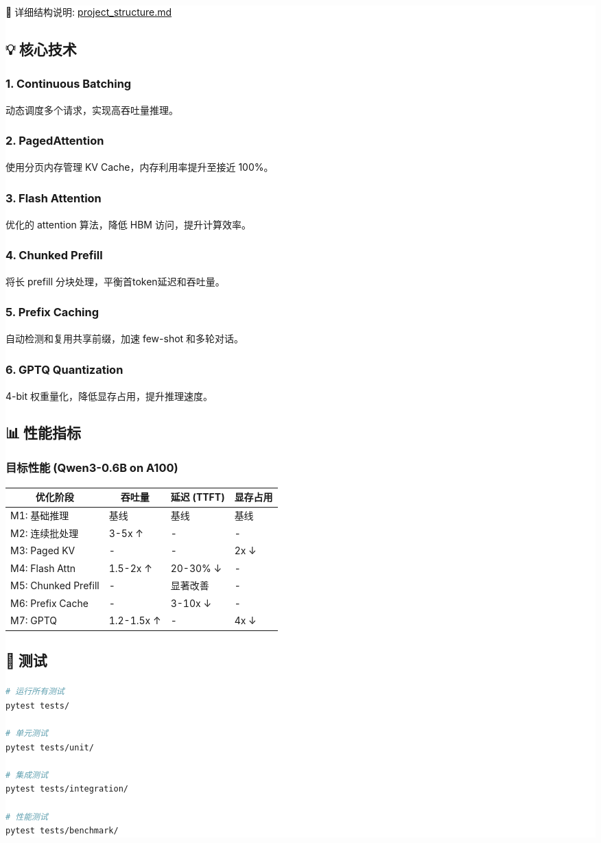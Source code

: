 📖 详细结构说明: [project_structure.md](docs/project_structure.md)

## 💡 核心技术

### 1. Continuous Batching
动态调度多个请求，实现高吞吐量推理。

### 2. PagedAttention
使用分页内存管理 KV Cache，内存利用率提升至接近 100%。

### 3. Flash Attention
优化的 attention 算法，降低 HBM 访问，提升计算效率。

### 4. Chunked Prefill
将长 prefill 分块处理，平衡首token延迟和吞吐量。

### 5. Prefix Caching
自动检测和复用共享前缀，加速 few-shot 和多轮对话。

### 6. GPTQ Quantization
4-bit 权重量化，降低显存占用，提升推理速度。

## 📊 性能指标

### 目标性能 (Qwen3-0.6B on A100)

| 优化阶段            | 吞吐量     | 延迟 (TTFT) | 显存占用 |
| ------------------- | ---------- | ----------- | -------- |
| M1: 基础推理        | 基线       | 基线        | 基线     |
| M2: 连续批处理      | 3-5x ↑     | -           | -        |
| M3: Paged KV        | -          | -           | 2x ↓     |
| M4: Flash Attn      | 1.5-2x ↑   | 20-30% ↓    | -        |
| M5: Chunked Prefill | -          | 显著改善    | -        |
| M6: Prefix Cache    | -          | 3-10x ↓     | -        |
| M7: GPTQ            | 1.2-1.5x ↑ | -           | 4x ↓     |

## 🧪 测试

```bash
# 运行所有测试
pytest tests/

# 单元测试
pytest tests/unit/

# 集成测试
pytest tests/integration/

# 性能测试
pytest tests/benchmark/
```
